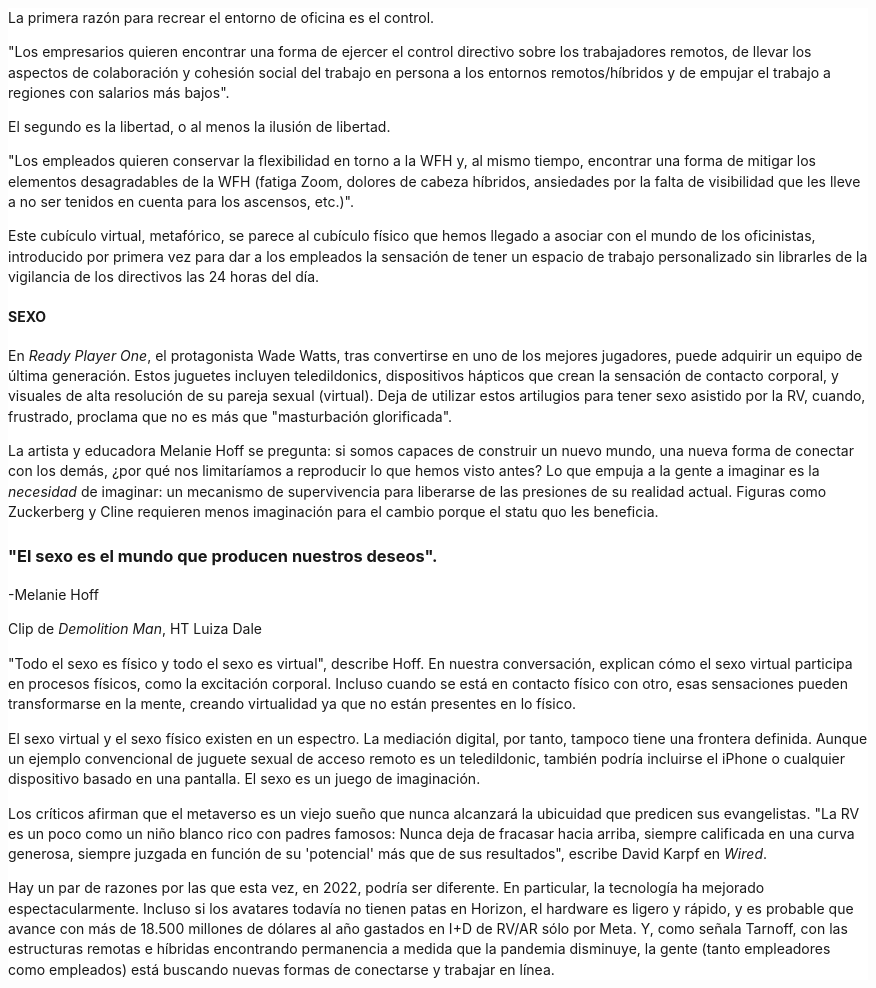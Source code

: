 La primera razón para recrear el entorno de oficina es el control.

"Los empresarios quieren encontrar una forma de ejercer el control directivo sobre los trabajadores remotos, de llevar los aspectos de colaboración y cohesión social del trabajo en persona a los entornos remotos/híbridos y de empujar el trabajo a regiones con salarios más bajos".

El segundo es la libertad, o al menos la ilusión de libertad.

"Los empleados quieren conservar la flexibilidad en torno a la WFH y, al mismo tiempo, encontrar una forma de mitigar los elementos desagradables de la WFH (fatiga Zoom, dolores de cabeza híbridos, ansiedades por la falta de visibilidad que les lleve a no ser tenidos en cuenta para los ascensos, etc.)".

Este cubículo virtual, metafórico, se parece al cubículo físico que hemos llegado a asociar con el mundo de los oficinistas, introducido por primera vez para dar a los empleados la sensación de tener un espacio de trabajo personalizado sin librarles de la vigilancia de los directivos las 24 horas del día.

#### SEXO

En _Ready Player One_, el protagonista Wade Watts, tras convertirse en uno de los mejores jugadores, puede adquirir un equipo de última generación. Estos juguetes incluyen teledildonics, dispositivos hápticos que crean la sensación de contacto corporal, y visuales de alta resolución de su pareja sexual (virtual). Deja de utilizar estos artilugios para tener sexo asistido por la RV, cuando, frustrado, proclama que no es más que "masturbación glorificada".

La artista y educadora Melanie Hoff se pregunta: si somos capaces de construir un nuevo mundo, una nueva forma de conectar con los demás, ¿por qué nos limitaríamos a reproducir lo que hemos visto antes? Lo que empuja a la gente a imaginar es la _necesidad_ de imaginar: un mecanismo de supervivencia para liberarse de las presiones de su realidad actual. Figuras como Zuckerberg y Cline requieren menos imaginación para el cambio porque el statu quo les beneficia.

### "El sexo es el mundo que producen nuestros deseos".  
-Melanie Hoff

Clip de _Demolition Man_, HT Luiza Dale

"Todo el sexo es físico y todo el sexo es virtual", describe Hoff. En nuestra conversación, explican cómo el sexo virtual participa en procesos físicos, como la excitación corporal. Incluso cuando se está en contacto físico con otro, esas sensaciones pueden transformarse en la mente, creando virtualidad ya que no están presentes en lo físico.

El sexo virtual y el sexo físico existen en un espectro. La mediación digital, por tanto, tampoco tiene una frontera definida. Aunque un ejemplo convencional de juguete sexual de acceso remoto es un teledildonic, también podría incluirse el iPhone o cualquier dispositivo basado en una pantalla. El sexo es un juego de imaginación.

Los críticos afirman que el metaverso es un viejo sueño que nunca alcanzará la ubicuidad que predicen sus evangelistas. "La RV es un poco como un niño blanco rico con padres famosos: Nunca deja de fracasar hacia arriba, siempre calificada en una curva generosa, siempre juzgada en función de su 'potencial' más que de sus resultados", escribe David Karpf en _Wired_.

Hay un par de razones por las que esta vez, en 2022, podría ser diferente. En particular, la tecnología ha mejorado espectacularmente. Incluso si los avatares todavía no tienen patas en Horizon, el hardware es ligero y rápido, y es probable que avance con más de 18.500 millones de dólares al año gastados en I+D de RV/AR sólo por Meta. Y, como señala Tarnoff, con las estructuras remotas e híbridas encontrando permanencia a medida que la pandemia disminuye, la gente (tanto empleadores como empleados) está buscando nuevas formas de conectarse y trabajar en línea.
